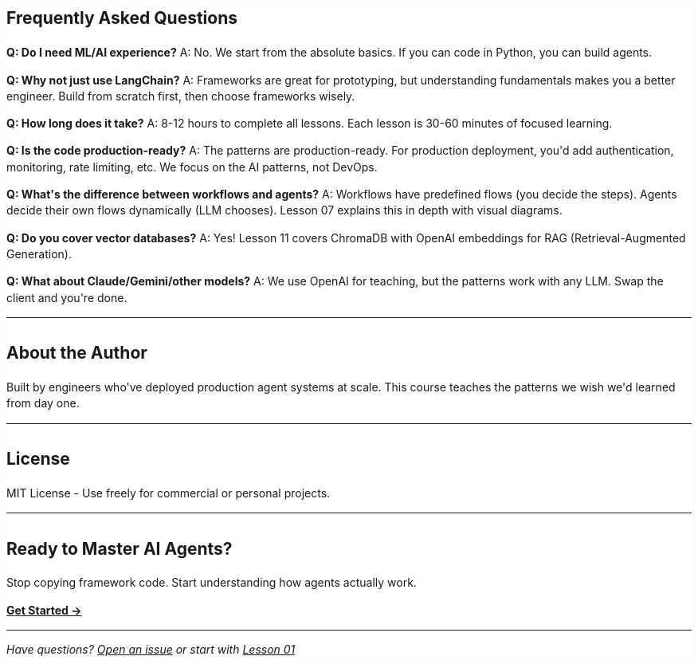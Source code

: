 
## Frequently Asked Questions

**Q: Do I need ML/AI experience?**
A: No. We start from the absolute basics. If you can code in Python, you can build agents.

**Q: Why not just use LangChain?**
A: Frameworks are great for prototyping, but understanding fundamentals makes you a better engineer. Build from scratch first, then choose frameworks wisely.

**Q: How long does it take?**
A: 8-12 hours to complete all lessons. Each lesson is 30-60 minutes of focused learning.

**Q: Is the code production-ready?**
A: The patterns are production-ready. For production deployment, you'd add authentication, monitoring, rate limiting, etc. We focus on the AI patterns, not DevOps.

**Q: What's the difference between workflows and agents?**
A: Workflows have predefined flows (you decide the steps). Agents decide their own flows dynamically (LLM chooses). Lesson 07 explains this in depth with visual diagrams.

**Q: Do you cover vector databases?**
A: Yes! Lesson 11 covers ChromaDB with OpenAI embeddings for RAG (Retrieval-Augmented Generation).

**Q: What about Claude/Gemini/other models?**
A: We use OpenAI for teaching, but the patterns work with any LLM. Swap the client and you're done.

---

## About the Author

Built by engineers who've deployed production agent systems at scale. This course teaches the patterns we wish we'd learned from day one.

---

## License

MIT License - Use freely for commercial or personal projects.

---

## Ready to Master AI Agents?

Stop copying framework code. Start understanding how agents actually work.

**[Get Started →](./01-api-basics/README.md)**

---

*Have questions? [Open an issue](https://github.com/yourusername/ai-agents-from-scratch/issues) or start with [Lesson 01](./01-api-basics/README.md)*
